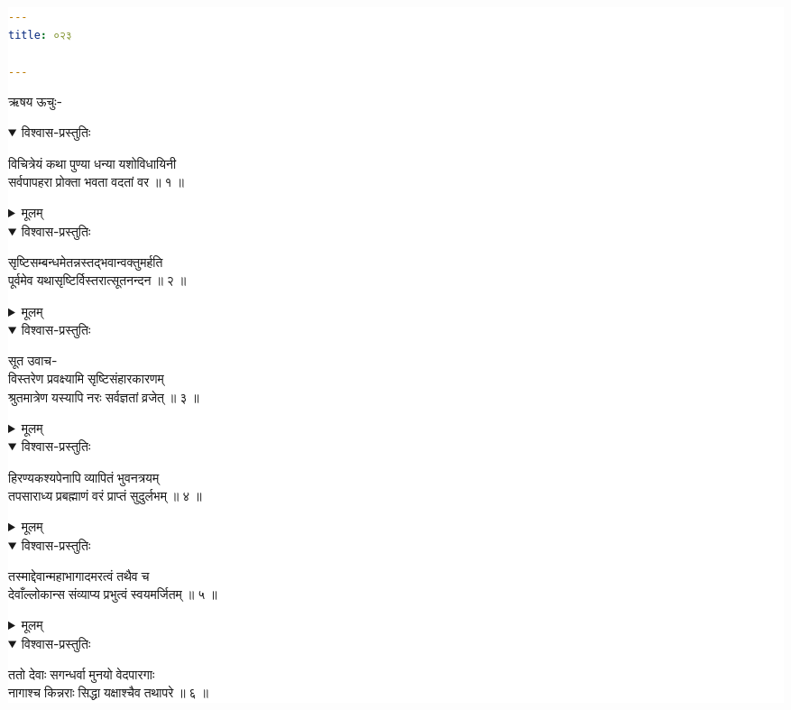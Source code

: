 ```yaml
---
title: ०२३

---
```

ऋषय ऊचुः-  

<details open><summary>विश्वास-प्रस्तुतिः</summary>

विचित्रेयं कथा पुण्या धन्या यशोविधायिनी  
सर्वपापहरा प्रोक्ता भवता वदतां वर ॥ १ ॥
</details>

<details><summary>मूलम्</summary></details>



<details open><summary>विश्वास-प्रस्तुतिः</summary>

सृष्टिसम्बन्धमेतन्नस्तद्भवान्वक्तुमर्हति  
पूर्वमेव यथासृष्टिर्विस्तरात्सूतनन्दन ॥ २ ॥
</details>

<details><summary>मूलम्</summary></details>



<details open><summary>विश्वास-प्रस्तुतिः</summary>

सूत उवाच-  
विस्तरेण प्रवक्ष्यामि सृष्टिसंहारकारणम्  
श्रुतमात्रेण यस्यापि नरः सर्वज्ञतां व्रजेत् ॥ ३ ॥
</details>

<details><summary>मूलम्</summary></details>



<details open><summary>विश्वास-प्रस्तुतिः</summary>

हिरण्यकश्यपेनापि व्यापितं भुवनत्रयम्  
तपसाराध्य प्रबह्माणं वरं प्राप्तं सुदुर्लभम् ॥ ४ ॥
</details>

<details><summary>मूलम्</summary></details>



<details open><summary>विश्वास-प्रस्तुतिः</summary>

तस्माद्देवान्महाभागादमरत्वं तथैव च  
देवाँल्लोकान्स संव्याप्य प्रभुत्वं स्वयमर्जितम् ॥ ५ ॥
</details>

<details><summary>मूलम्</summary></details>



<details open><summary>विश्वास-प्रस्तुतिः</summary>

ततो देवाः सगन्धर्वा मुनयो वेदपारगाः  
नागाश्च किन्नराः सिद्धा यक्षाश्चैव तथापरे ॥ ६ ॥
</details>
